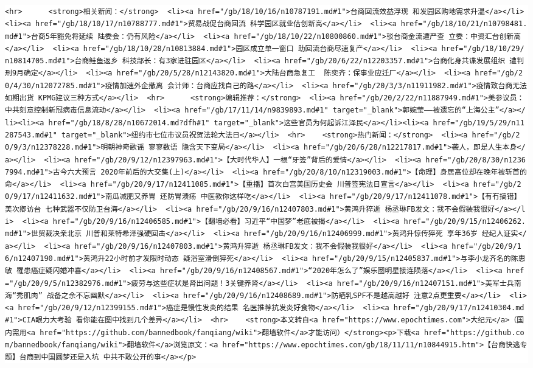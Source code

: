     <hr>      <strong>相关新闻：</strong>  <li><a href="/gb/18/10/16/n10787191.md#1">台商回流效益浮现 和发园区购地需求升温</a></li>  <li><a href="/gb/18/10/17/n10788777.md#1">贸易战促台商回流 科学园区就业估创新高</a></li>  <li><a href="/gb/18/10/21/n10798481.md#1">台商5年豁免将延续 陆委会：仍有风险</a></li>  <li><a href="/gb/18/10/22/n10800860.md#1">驳台商金流遭严查 立委：中资汇台创新高</a></li>  <li><a href="/gb/18/10/28/n10813884.md#1">园区成立单一窗口 助回流台商尽速复产</a></li>  <li><a href="/gb/18/10/29/n10814705.md#1">台商鲑鱼返乡 科技部长：有3家进驻园区</a></li>  <li><a href="/gb/20/6/22/n12203357.md#1">台商化身共谍发展组织 遭判刑9月确定</a></li>  <li><a href="/gb/20/5/28/n12143820.md#1">大陆台商急复工  陈奕齐：保事业应迁厂</a></li>  <li><a href="/gb/20/4/30/n12072785.md#1">疫情加速外企撤离 会计师：台商应找自己的路</a></li>  <li><a href="/gb/20/3/3/n11911982.md#1">疫情致台商无法如期出货 KPMG建议三种方式</a></li>  <hr>      <strong>编辑推荐：</strong>  <li><a href="/gb/20/2/22/n11887949.md#1">美参议员：中共刻意控制新冠病毒信息流动</a></li>  <li><a href="/gb/17/11/14/n9839893.md#1" target="_blank">郭婉莹——被遗忘的“上海公主”</a></li><li><a href="/gb/18/8/28/n10672014.md?dfh#1" target="_blank">这些官员为何起诉江泽民</a></li><li><a href="/gb/19/5/29/n11287543.md#1" target="_blank">纽约市七位市议员祝贺法轮大法日</a></li>  <hr>    <strong>热门新闻：</strong>  <li><a href="/gb/20/9/3/n12378228.md#1">明朝神奇歌谣 寥寥数语 隐含天下变局</a></li>  <li><a href="/gb/20/6/28/n12217817.md#1">袭人，即是人生本身</a></li>  <li><a href="/gb/20/9/12/n12397963.md#1">【大时代华人】一根“牙签”背后的爱情</a></li>  <li><a href="/gb/20/8/30/n12367994.md#1">古今六大预言 2020年前后的大交集(上)</a></li>  <li><a href="/gb/20/8/10/n12319003.md#1">【命理】身居高位却在晚年被斩首的命</a></li>  <li><a href="/gb/20/9/17/n12411085.md#1">【重播】首次白宫美国历史会 川普签宪法日宣言</a></li>  <li><a href="/gb/20/9/17/n12411632.md#1">南瓜减肥又养胃 还防胃溃疡 中医教你这样吃</a></li>  <li><a href="/gb/20/9/17/n12411078.md#1">【有冇搞错】美次卿访台 七种武器不仅防卫台海</a></li>  <li><a href="/gb/20/9/16/n12407803.md#1">黄鸿升猝逝 杨丞琳FB发文：我不会假装我很好</a></li>  <li><a href="/gb/20/9/16/n12406585.md#1">【翻墙必看】习近平“中国梦”老底被揭</a></li>  <li><a href="/gb/20/9/15/n12406262.md#1">世贸裁决亲北京 川普和莱特希泽强硬回击</a></li>  <li><a href="/gb/20/9/16/n12406999.md#1">黄鸿升惊传猝死 享年36岁 经纪人证实</a></li>  <li><a href="/gb/20/9/16/n12407803.md#1">黄鸿升猝逝 杨丞琳FB发文：我不会假装我很好</a></li>  <li><a href="/gb/20/9/16/n12407190.md#1">黄鸿升22小时前才发限时动态 疑浴室滑倒猝死</a></li>  <li><a href="/gb/20/9/15/n12405837.md#1">与李小龙齐名的陈惠敏 罹患癌症疑闪婚冲喜</a></li>  <li><a href="/gb/20/9/16/n12408567.md#1">“2020年怎么了”娱乐圈明星接连陨落</a></li>  <li><a href="/gb/20/9/5/n12382976.md#1">疲劳与这些症状是肾出问题！3关键养肾</a></li>  <li><a href="/gb/20/9/16/n12407151.md#1">美军士兵南海“秀肌肉” 战备之余不忘幽默</a></li>  <li><a href="/gb/20/9/16/n12408689.md#1">防晒乳SPF不是越高越好 注意2点更重要</a></li>  <li><a href="/gb/20/9/12/n12399155.md#1">癌症是慢性发炎的结果 名医推荐抗发炎好食物</a></li>  <li><a href="/gb/20/9/17/n12410304.md#1">CIA眼力大考验 看你能在图中找到几个差异</a></li>  <hr>    <strong>本文转自<a href="https://www.epochtimes.com">大纪元</a>（国内需用<a href="https://github.com/bannedbook/fanqiang/wiki">翻墙软件</a>才能访问）</strong><p>下载<a href="https://github.com/bannedbook/fanqiang/wiki">翻墙软件</a>浏览原文：<a href="https://www.epochtimes.com/gb/18/11/11/n10844915.htm">【台商快逃专题】台商到中国圆梦还是入坑 中共不敢公开的事</a></p>